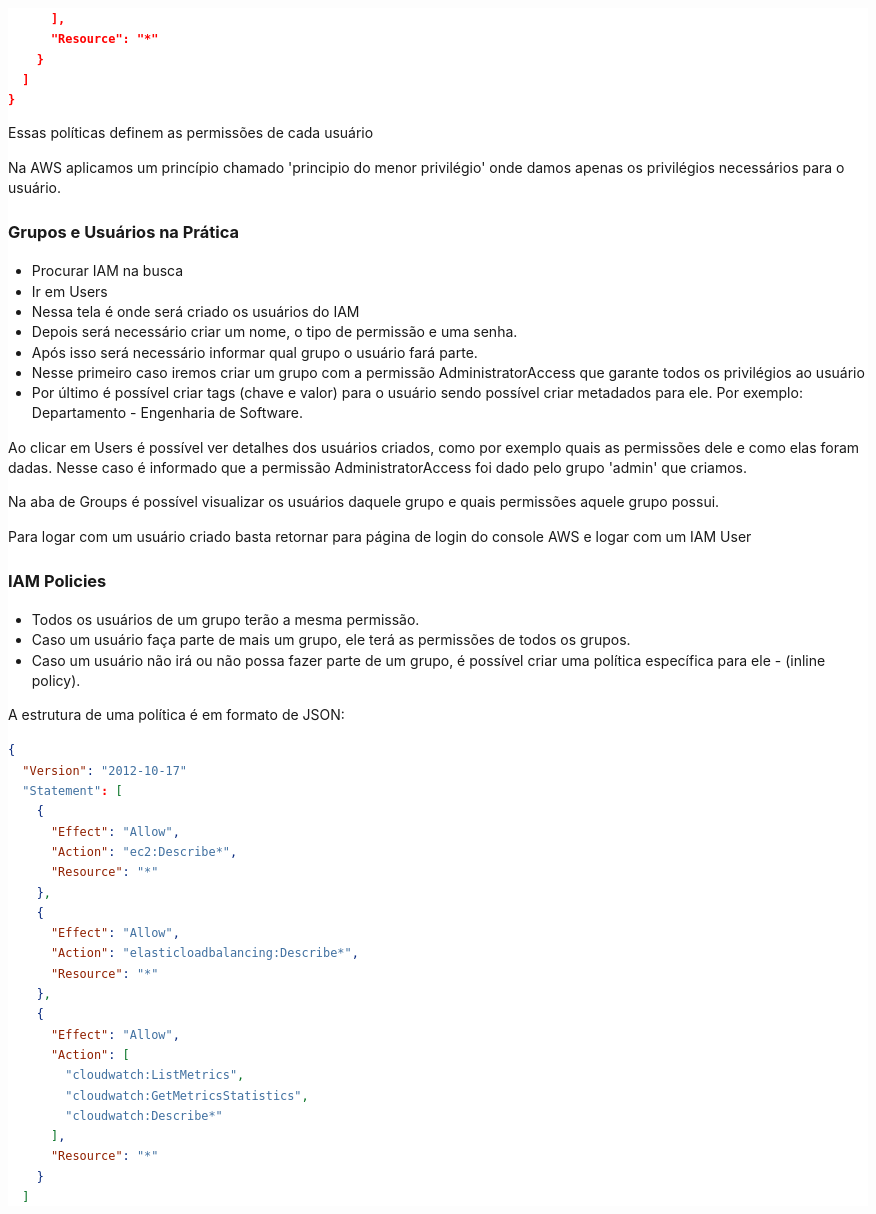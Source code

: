 ```json
      ],
      "Resource": "*"
    }
  ]
}
```

Essas políticas definem as permissões de cada usuário

Na AWS aplicamos um princípio chamado 'principio do menor privilégio' onde damos apenas os privilégios necessários para o usuário.

### Grupos e Usuários na Prática

- Procurar IAM na busca
- Ir em Users
- Nessa tela é onde será criado os usuários do IAM
- Depois será necessário criar um nome, o tipo de permissão e uma senha.
- Após isso será necessário informar qual grupo o usuário fará parte.
- Nesse primeiro caso iremos criar um grupo com a permissão AdministratorAccess que garante todos os privilégios ao usuário
- Por último é possível criar tags (chave e valor) para o usuário sendo possível criar metadados para ele. Por exemplo: Departamento - Engenharia de Software.

Ao clicar em Users é possível ver detalhes dos usuários criados, como por exemplo quais as permissões dele e como elas foram dadas. Nesse caso é informado que a permissão AdministratorAccess foi dado pelo grupo 'admin' que criamos.

Na aba de Groups é possível visualizar os usuários daquele grupo e quais permissões aquele grupo possui.

Para logar com um usuário criado basta retornar para página de login do console AWS e logar com um IAM User

### IAM Policies

- Todos os usuários de um grupo terão a mesma permissão.
- Caso um usuário faça parte de mais um grupo, ele terá as permissões de todos os grupos.
- Caso um usuário não irá ou não possa fazer parte de um grupo, é possível criar uma política específica para ele - (inline policy).

A estrutura de uma política é em formato de JSON:

```json
{
  "Version": "2012-10-17"
  "Statement": [
    {
      "Effect": "Allow",
      "Action": "ec2:Describe*",
      "Resource": "*"
    },
    {
      "Effect": "Allow",
      "Action": "elasticloadbalancing:Describe*",
      "Resource": "*"
    },
    {
      "Effect": "Allow",
      "Action": [
        "cloudwatch:ListMetrics",
        "cloudwatch:GetMetricsStatistics",
        "cloudwatch:Describe*"
      ],
      "Resource": "*"
    }
  ]
```